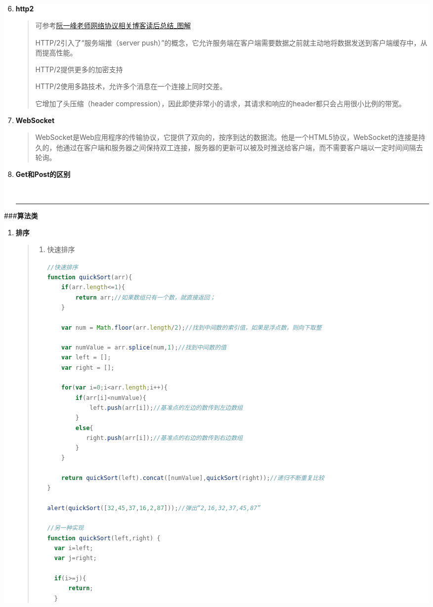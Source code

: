 6. **http2**

   >可参考[阮一峰老师网络协议相关博客读后总结_图解](http://blog.csdn.net/u013836242/article/details/77882631)
   >
   >HTTP/2引入了“服务端推（server push）”的概念，它允许服务端在客户端需要数据之前就主动地将数据发送到客户端缓存中，从而提高性能。
   >
   >HTTP/2提供更多的加密支持  
   >
   >HTTP/2使用多路技术，允许多个消息在一个连接上同时交差。  
   >
   >它增加了头压缩（header compression），因此即使非常小的请求，其请求和响应的header都只会占用很小比例的带宽。

7. **WebSocket**

   > WebSocket是Web应用程序的传输协议，它提供了双向的，按序到达的数据流。他是一个HTML5协议，WebSocket的连接是持久的，他通过在客户端和服务器之间保持双工连接，服务器的更新可以被及时推送给客户端，而不需要客户端以一定时间间隔去轮询。
   
8. **Get和Post的区别**

    > 

   ​

   ---



###**算法类**

1. **排序**

   > 1. 快速排序
   >
   >    ```javascript
   >    //快速排序
   >    function quickSort(arr){
   >        if(arr.length<=1){
   >            return arr;//如果数组只有一个数，就直接返回；
   >        }
   >
   >        var num = Math.floor(arr.length/2);//找到中间数的索引值，如果是浮点数，则向下取整
   >
   >        var numValue = arr.splice(num,1);//找到中间数的值
   >        var left = [];
   >        var right = [];
   >
   >        for(var i=0;i<arr.length;i++){
   >            if(arr[i]<numValue){
   >                left.push(arr[i]);//基准点的左边的数传到左边数组
   >            }
   >            else{
   >               right.push(arr[i]);//基准点的右边的数传到右边数组
   >            }
   >        }
   >
   >        return quickSort(left).concat([numValue],quickSort(right));//递归不断重复比较
   >    }
   >
   >    alert(quickSort([32,45,37,16,2,87]));//弹出“2,16,32,37,45,87”
   >
   >    //另一种实现  
   >    function quickSort(left,right) {
   >      var i=left;
   >      var j=right;
   >
   >      if(i>=j){
   >          return;
   >      }
   >